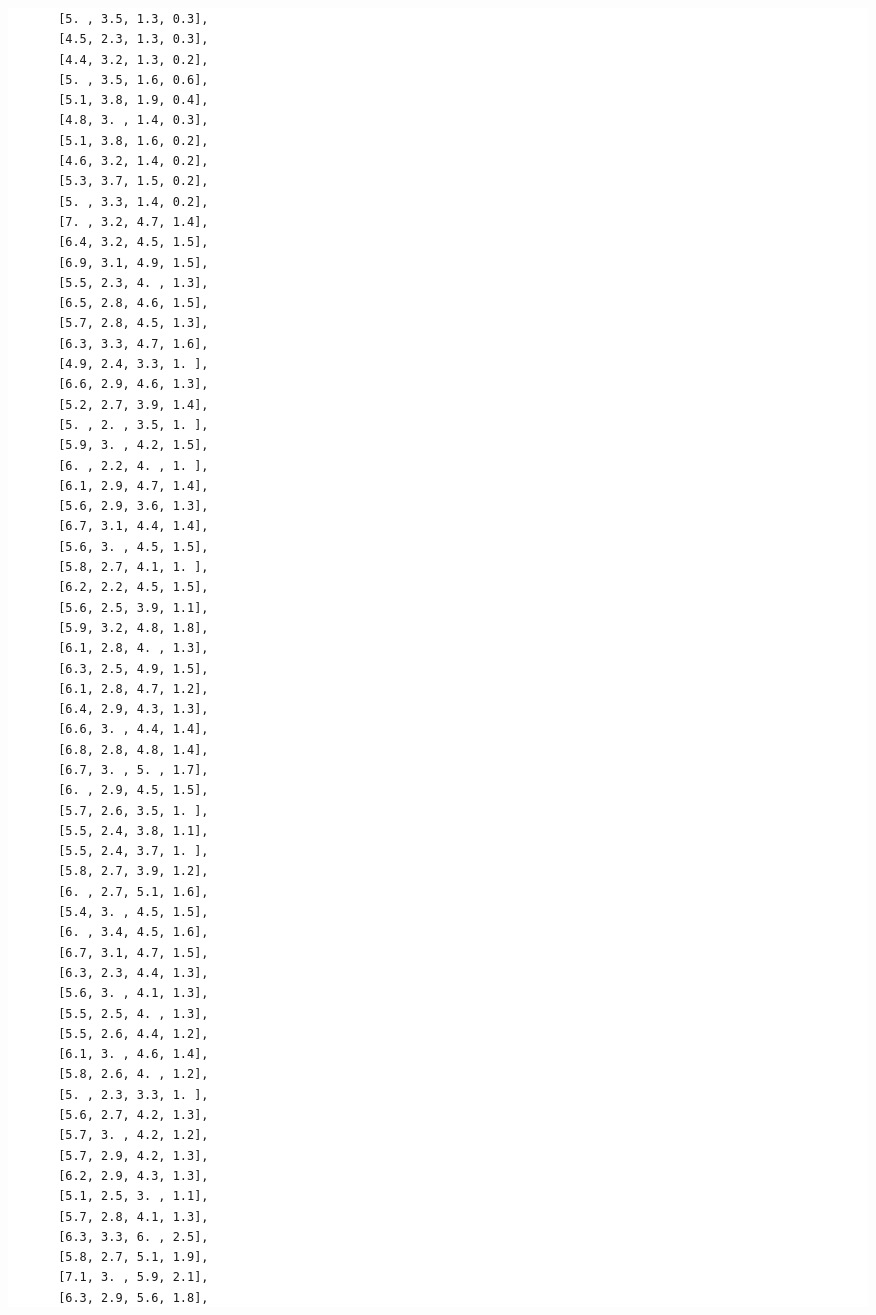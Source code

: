            [5. , 3.5, 1.3, 0.3],
           [4.5, 2.3, 1.3, 0.3],
           [4.4, 3.2, 1.3, 0.2],
           [5. , 3.5, 1.6, 0.6],
           [5.1, 3.8, 1.9, 0.4],
           [4.8, 3. , 1.4, 0.3],
           [5.1, 3.8, 1.6, 0.2],
           [4.6, 3.2, 1.4, 0.2],
           [5.3, 3.7, 1.5, 0.2],
           [5. , 3.3, 1.4, 0.2],
           [7. , 3.2, 4.7, 1.4],
           [6.4, 3.2, 4.5, 1.5],
           [6.9, 3.1, 4.9, 1.5],
           [5.5, 2.3, 4. , 1.3],
           [6.5, 2.8, 4.6, 1.5],
           [5.7, 2.8, 4.5, 1.3],
           [6.3, 3.3, 4.7, 1.6],
           [4.9, 2.4, 3.3, 1. ],
           [6.6, 2.9, 4.6, 1.3],
           [5.2, 2.7, 3.9, 1.4],
           [5. , 2. , 3.5, 1. ],
           [5.9, 3. , 4.2, 1.5],
           [6. , 2.2, 4. , 1. ],
           [6.1, 2.9, 4.7, 1.4],
           [5.6, 2.9, 3.6, 1.3],
           [6.7, 3.1, 4.4, 1.4],
           [5.6, 3. , 4.5, 1.5],
           [5.8, 2.7, 4.1, 1. ],
           [6.2, 2.2, 4.5, 1.5],
           [5.6, 2.5, 3.9, 1.1],
           [5.9, 3.2, 4.8, 1.8],
           [6.1, 2.8, 4. , 1.3],
           [6.3, 2.5, 4.9, 1.5],
           [6.1, 2.8, 4.7, 1.2],
           [6.4, 2.9, 4.3, 1.3],
           [6.6, 3. , 4.4, 1.4],
           [6.8, 2.8, 4.8, 1.4],
           [6.7, 3. , 5. , 1.7],
           [6. , 2.9, 4.5, 1.5],
           [5.7, 2.6, 3.5, 1. ],
           [5.5, 2.4, 3.8, 1.1],
           [5.5, 2.4, 3.7, 1. ],
           [5.8, 2.7, 3.9, 1.2],
           [6. , 2.7, 5.1, 1.6],
           [5.4, 3. , 4.5, 1.5],
           [6. , 3.4, 4.5, 1.6],
           [6.7, 3.1, 4.7, 1.5],
           [6.3, 2.3, 4.4, 1.3],
           [5.6, 3. , 4.1, 1.3],
           [5.5, 2.5, 4. , 1.3],
           [5.5, 2.6, 4.4, 1.2],
           [6.1, 3. , 4.6, 1.4],
           [5.8, 2.6, 4. , 1.2],
           [5. , 2.3, 3.3, 1. ],
           [5.6, 2.7, 4.2, 1.3],
           [5.7, 3. , 4.2, 1.2],
           [5.7, 2.9, 4.2, 1.3],
           [6.2, 2.9, 4.3, 1.3],
           [5.1, 2.5, 3. , 1.1],
           [5.7, 2.8, 4.1, 1.3],
           [6.3, 3.3, 6. , 2.5],
           [5.8, 2.7, 5.1, 1.9],
           [7.1, 3. , 5.9, 2.1],
           [6.3, 2.9, 5.6, 1.8],